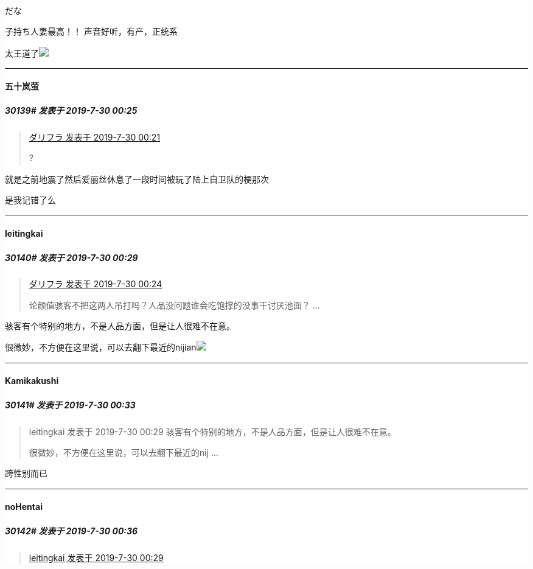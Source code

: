 だな


子持ち人妻最高！！</blockquote>
声音好听，有产，正统系

太王道了<img src="https://static.saraba1st.com/image/smiley/face2017/074.png" referrerpolicy="no-referrer">


*****

####  五十岚萤  
##### 30139#       发表于 2019-7-30 00:25


<blockquote><a href="httphttps://bbs.saraba1st.com/2b/forum.php?mod=redirect&amp;goto=findpost&amp;pid=44714379&amp;ptid=1823171" target="_blank">ダリフラ 发表于 2019-7-30 00:21</a>

?</blockquote>
就是之前地震了然后爱丽丝休息了一段时间被玩了陆上自卫队的梗那次

是我记错了么


*****

####  leitingkai  
##### 30140#       发表于 2019-7-30 00:29


<blockquote><a href="httphttps://bbs.saraba1st.com/2b/forum.php?mod=redirect&amp;goto=findpost&amp;pid=44714403&amp;ptid=1823171" target="_blank">ダリフラ 发表于 2019-7-30 00:24</a>

论颜值骇客不把这两人吊打吗？人品没问题谁会吃饱撑的没事干讨厌池面？ ...</blockquote>
骇客有个特别的地方，不是人品方面，但是让人很难不在意。

很微妙，不方便在这里说，可以去翻下最近的nijian<img src="https://static.saraba1st.com/image/smiley/face2017/068.png" referrerpolicy="no-referrer">


*****

####  Kamikakushi  
##### 30141#       发表于 2019-7-30 00:33


<blockquote>leitingkai 发表于 2019-7-30 00:29
骇客有个特别的地方，不是人品方面，但是让人很难不在意。

很微妙，不方便在这里说，可以去翻下最近的nij ...</blockquote>
跨性别而已


*****

####  noHentai  
##### 30142#       发表于 2019-7-30 00:36


<blockquote><a href="httphttps://bbs.saraba1st.com/2b/forum.php?mod=redirect&amp;goto=findpost&amp;pid=44714450&amp;ptid=1823171" target="_blank">leitingkai 发表于 2019-7-30 00:29</a>
